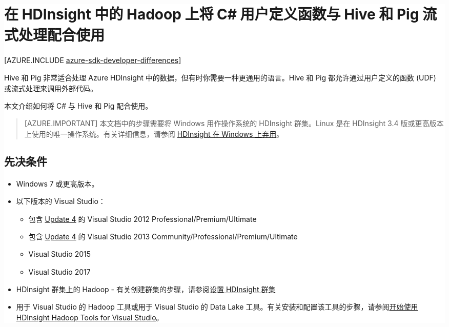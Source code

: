 <properties
    pageTitle="在 HDInsight 中的 Hadoop 上将 C# 与 Hive 和 Pig 配合使用 | Azure"
    description="了解在 Azure HDInsight 中如何将 C# 用户定义的函数 (UDF) 与 Hive 和 Pig 流式处理配合使用。"
    services="hdinsight"
    documentationcenter=""
    author="Blackmist"
    manager="jhubbard"
    editor="cgronlun"
    tags="azure-portal" />
<tags
    ms.assetid="d83def76-12ad-4538-bb8e-3ba3542b7211"
    ms.service="hdinsight"
    ms.workload="big-data"
    ms.tgt_pltfrm="na"
    ms.devlang="dotnet"
    ms.topic="article"
    ms.date="03/02/2017"
    wacn.date="03/31/2017"
    ms.author="larryfr" />  


# 在 HDInsight 中的 Hadoop 上将 C# 用户定义函数与 Hive 和 Pig 流式处理配合使用

[AZURE.INCLUDE [azure-sdk-developer-differences](../../includes/azure-sdk-developer-differences.md)]

Hive 和 Pig 非常适合处理 Azure HDInsight 中的数据，但有时你需要一种更通用的语言。Hive 和 Pig 都允许通过用户定义的函数 (UDF) 或流式处理来调用外部代码。

本文介绍如何将 C# 与 Hive 和 Pig 配合使用。

> [AZURE.IMPORTANT]
本文档中的步骤需要将 Windows 用作操作系统的 HDInsight 群集。Linux 是在 HDInsight 3.4 版或更高版本上使用的唯一操作系统。有关详细信息，请参阅 [HDInsight 在 Windows 上弃用](/documentation/articles/hdinsight-component-versioning/#hdi-version-32-and-33-nearing-deprecation-date)。

## 先决条件

* Windows 7 或更高版本。

* 以下版本的 Visual Studio：

    * 包含 [Update 4](http://www.microsoft.com/download/details.aspx?id=39305) 的 Visual Studio 2012 Professional/Premium/Ultimate

    * 包含 [Update 4](https://www.microsoft.com/download/details.aspx?id=44921) 的 Visual Studio 2013 Community/Professional/Premium/Ultimate

    * Visual Studio 2015

    * Visual Studio 2017

* HDInsight 群集上的 Hadoop - 有关创建群集的步骤，请参阅[设置 HDInsight 群集](/documentation/articles/hdinsight-provision-clusters/)

* 用于 Visual Studio 的 Hadoop 工具或用于 Visual Studio 的 Data Lake 工具。有关安装和配置该工具的步骤，请参阅[开始使用 HDInsight Hadoop Tools for Visual Studio](/documentation/articles/hdinsight-hadoop-visual-studio-tools-get-started/)。
